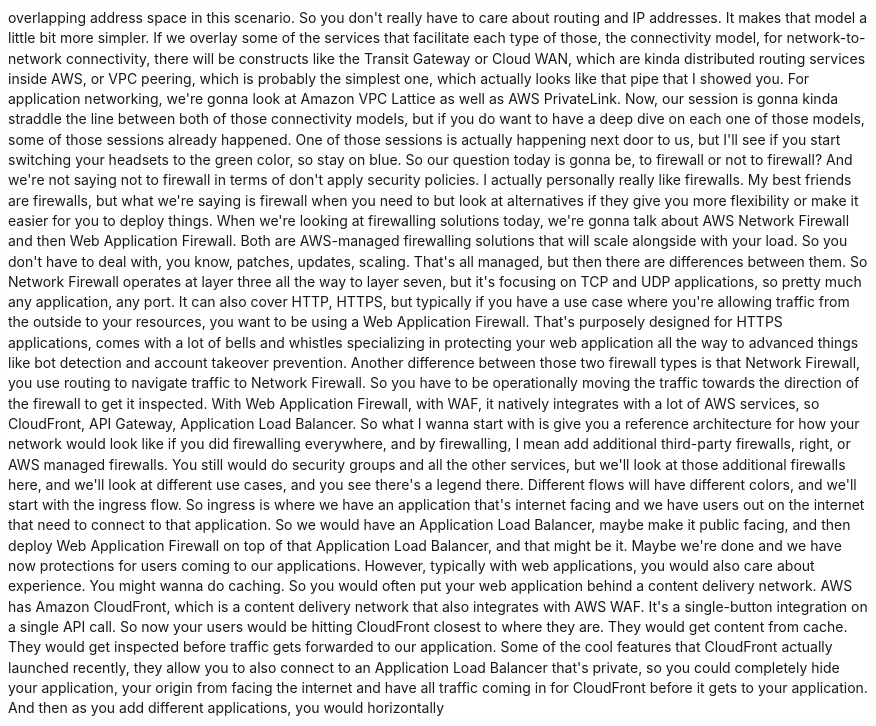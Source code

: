 overlapping address space in this scenario. So you don't really have
to care about routing and IP addresses. It makes that model a
little bit more simpler. If we overlay some of the services that facilitate each type of
those, the connectivity model, for network-to-network connectivity, there will be constructs like the Transit Gateway or Cloud WAN, which are kinda distributed
routing services inside AWS, or VPC peering, which is
probably the simplest one, which actually looks like
that pipe that I showed you. For application networking, we're gonna look at Amazon VPC Lattice as well as AWS PrivateLink. Now, our session is gonna
kinda straddle the line between both of those connectivity models, but if you do want to have a deep dive on each one of those models, some of those sessions already happened. One of those sessions is actually
happening next door to us, but I'll see if you start
switching your headsets to the green color, so stay on blue. So our question today is gonna be, to firewall or not to firewall? And we're not saying not to firewall in terms of don't apply security policies. I actually personally
really like firewalls. My best friends are firewalls, but what we're saying is
firewall when you need to but look at alternatives if
they give you more flexibility or make it easier for
you to deploy things. When we're looking at
firewalling solutions today, we're gonna talk about
AWS Network Firewall and then Web Application Firewall. Both are AWS-managed firewalling solutions that will scale alongside with your load. So you don't have to deal with, you know, patches, updates, scaling. That's all managed, but then there are
differences between them. So Network Firewall
operates at layer three all the way to layer seven, but it's focusing on TCP
and UDP applications, so pretty much any application, any port. It can also cover HTTP, HTTPS, but typically if you have a use case where you're allowing traffic from the outside to your resources, you want to be using a
Web Application Firewall. That's purposely designed
for HTTPS applications, comes with a lot of bells and whistles specializing in protecting
your web application all the way to advanced
things like bot detection and account takeover prevention. Another difference between
those two firewall types is that Network Firewall, you use routing to navigate
traffic to Network Firewall. So you have to be operationally
moving the traffic towards the direction of the
firewall to get it inspected. With Web Application Firewall, with WAF, it natively integrates
with a lot of AWS services, so CloudFront, API Gateway,
Application Load Balancer. So what I wanna start with is give you a reference architecture for how your network would look like if you did firewalling
everywhere, and by firewalling, I mean add additional
third-party firewalls, right, or AWS managed firewalls. You still would do security groups and all the other services, but we'll look at those
additional firewalls here, and we'll look at different use cases, and you see there's a legend there. Different flows will
have different colors, and we'll start with the ingress flow. So ingress is where we have an application that's internet facing and we
have users out on the internet that need to connect to that application. So we would have an
Application Load Balancer, maybe make it public facing, and then deploy Web Application Firewall on top of that Application Load Balancer, and that might be it. Maybe we're done and
we have now protections for users coming to our applications. However, typically with web applications, you would also care about experience. You might wanna do caching. So you would often put
your web application behind a content delivery network. AWS has Amazon CloudFront, which is a content delivery network that also integrates with AWS WAF. It's a single-button integration
on a single API call. So now your users would
be hitting CloudFront closest to where they are. They would get content from cache. They would get inspected
before traffic gets forwarded to our application. Some of the cool features that CloudFront actually
launched recently, they allow you to also connect to an Application Load
Balancer that's private, so you could completely
hide your application, your origin from facing the internet and have all traffic
coming in for CloudFront before it gets to your application. And then as you add
different applications, you would horizontally